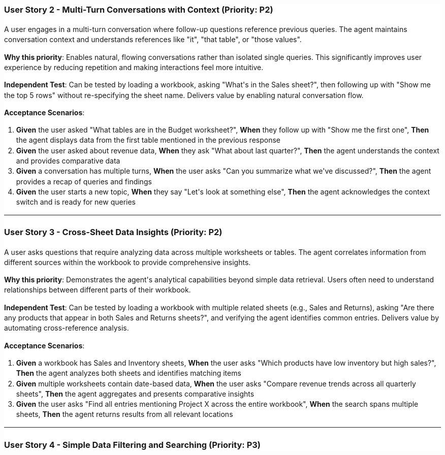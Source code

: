 
### User Story 2 - Multi-Turn Conversations with Context (Priority: P2)

A user engages in a multi-turn conversation where follow-up questions reference previous queries. The agent maintains conversation context and understands references like "it", "that table", or "those values".

**Why this priority**: Enables natural, flowing conversations rather than isolated single queries. This significantly improves user experience by reducing repetition and making interactions feel more intuitive.

**Independent Test**: Can be tested by loading a workbook, asking "What's in the Sales sheet?", then following up with "Show me the top 5 rows" without re-specifying the sheet name. Delivers value by enabling natural conversation flow.

**Acceptance Scenarios**:

1. **Given** the user asked "What tables are in the Budget worksheet?", **When** they follow up with "Show me the first one", **Then** the agent displays data from the first table mentioned in the previous response
2. **Given** the user asked about revenue data, **When** they ask "What about last quarter?", **Then** the agent understands the context and provides comparative data
3. **Given** a conversation has multiple turns, **When** the user asks "Can you summarize what we've discussed?", **Then** the agent provides a recap of queries and findings
4. **Given** the user starts a new topic, **When** they say "Let's look at something else", **Then** the agent acknowledges the context switch and is ready for new queries

---

### User Story 3 - Cross-Sheet Data Insights (Priority: P2)

A user asks questions that require analyzing data across multiple worksheets or tables. The agent correlates information from different sources within the workbook to provide comprehensive insights.

**Why this priority**: Demonstrates the agent's analytical capabilities beyond simple data retrieval. Users often need to understand relationships between different parts of their workbook.

**Independent Test**: Can be tested by loading a workbook with multiple related sheets (e.g., Sales and Returns), asking "Are there any products that appear in both Sales and Returns sheets?", and verifying the agent identifies common entries. Delivers value by automating cross-reference analysis.

**Acceptance Scenarios**:

1. **Given** a workbook has Sales and Inventory sheets, **When** the user asks "Which products have low inventory but high sales?", **Then** the agent analyzes both sheets and identifies matching items
2. **Given** multiple worksheets contain date-based data, **When** the user asks "Compare revenue trends across all quarterly sheets", **Then** the agent aggregates and presents comparative insights
3. **Given** the user asks "Find all entries mentioning Project X across the entire workbook", **When** the search spans multiple sheets, **Then** the agent returns results from all relevant locations

---

### User Story 4 - Simple Data Filtering and Searching (Priority: P3)
